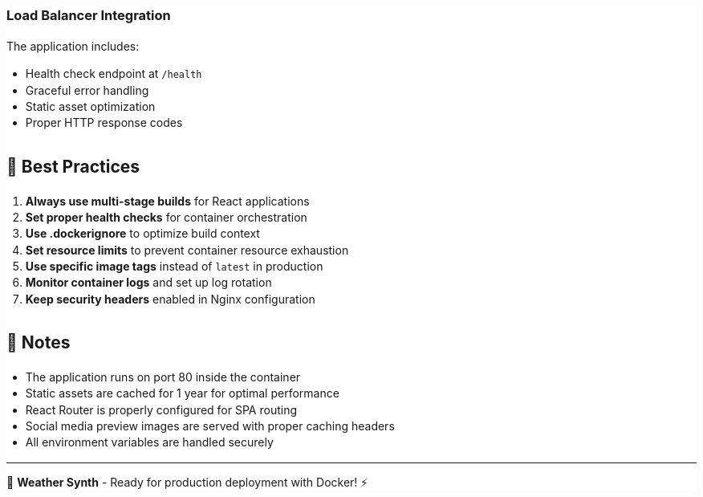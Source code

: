 ### Load Balancer Integration

The application includes:
- Health check endpoint at `/health`
- Graceful error handling
- Static asset optimization
- Proper HTTP response codes

## 🎯 Best Practices

1. **Always use multi-stage builds** for React applications
2. **Set proper health checks** for container orchestration
3. **Use .dockerignore** to optimize build context
4. **Set resource limits** to prevent container resource exhaustion
5. **Use specific image tags** instead of `latest` in production
6. **Monitor container logs** and set up log rotation
7. **Keep security headers** enabled in Nginx configuration

## 📝 Notes

- The application runs on port 80 inside the container
- Static assets are cached for 1 year for optimal performance
- React Router is properly configured for SPA routing
- Social media preview images are served with proper caching headers
- All environment variables are handled securely

---

🌊 **Weather Synth** - Ready for production deployment with Docker! ⚡ 